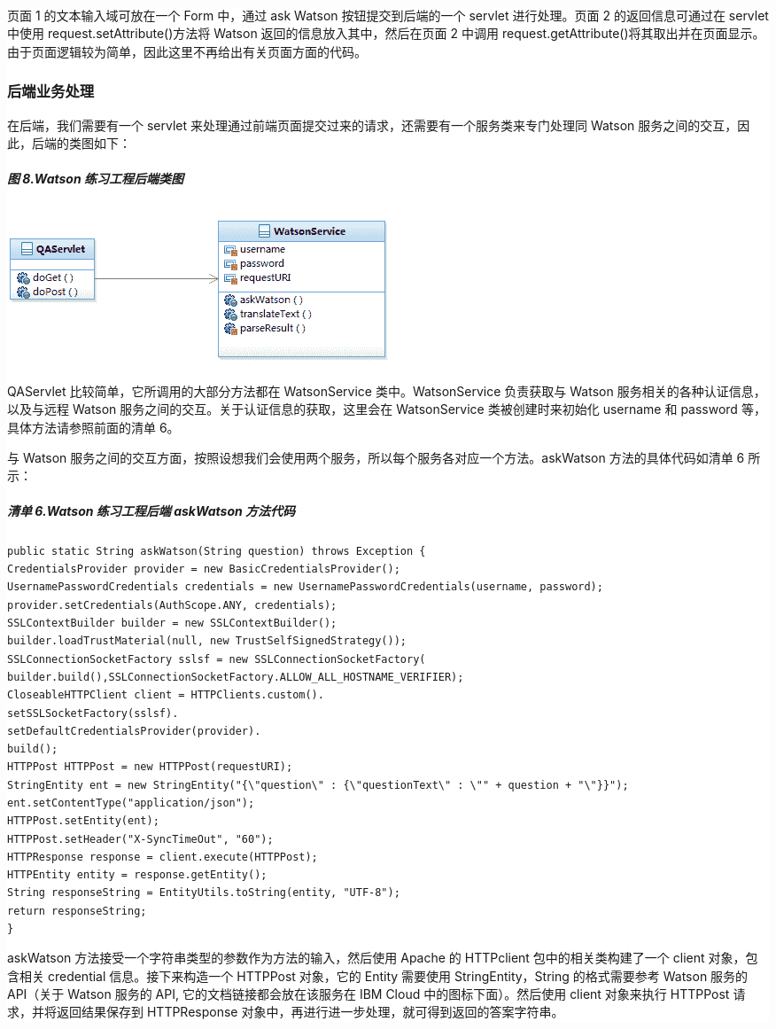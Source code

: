 页面 1 的文本输入域可放在一个 Form 中，通过 ask Watson 按钮提交到后端的一个 servlet 进行处理。页面 2 的返回信息可通过在 servlet 中使用 request.setAttribute()方法将 Watson 返回的信息放入其中，然后在页面 2 中调用 request.getAttribute()将其取出并在页面显示。由于页面逻辑较为简单，因此这里不再给出有关页面方面的代码。

### 后端业务处理

在后端，我们需要有一个 servlet 来处理通过前端页面提交过来的请求，还需要有一个服务类来专门处理同 Watson 服务之间的交互，因此，后端的类图如下：

##### 图 8.Watson 练习工程后端类图

![Watson 练习工程后端类图](img/2a77ca0da0c6deb0e45fa661505b7819.png)

QAServlet 比较简单，它所调用的大部分方法都在 WatsonService 类中。WatsonService 负责获取与 Watson 服务相关的各种认证信息，以及与远程 Watson 服务之间的交互。关于认证信息的获取，这里会在 WatsonService 类被创建时来初始化 username 和 password 等，具体方法请参照前面的清单 6。

与 Watson 服务之间的交互方面，按照设想我们会使用两个服务，所以每个服务各对应一个方法。askWatson 方法的具体代码如清单 6 所示：

##### 清单 6.Watson 练习工程后端 askWatson 方法代码

```
public static String askWatson(String question) throws Exception {
CredentialsProvider provider = new BasicCredentialsProvider();
UsernamePasswordCredentials credentials = new UsernamePasswordCredentials(username, password);
provider.setCredentials(AuthScope.ANY, credentials);
SSLContextBuilder builder = new SSLContextBuilder();
builder.loadTrustMaterial(null, new TrustSelfSignedStrategy());
SSLConnectionSocketFactory sslsf = new SSLConnectionSocketFactory(
builder.build(),SSLConnectionSocketFactory.ALLOW_ALL_HOSTNAME_VERIFIER);
CloseableHTTPClient client = HTTPClients.custom().
setSSLSocketFactory(sslsf).
setDefaultCredentialsProvider(provider).
build();
HTTPPost HTTPPost = new HTTPPost(requestURI);
StringEntity ent = new StringEntity("{\"question\" : {\"questionText\" : \"" + question + "\"}}");
ent.setContentType("application/json");
HTTPPost.setEntity(ent);
HTTPPost.setHeader("X-SyncTimeOut", "60");
HTTPResponse response = client.execute(HTTPPost);
HTTPEntity entity = response.getEntity();
String responseString = EntityUtils.toString(entity, "UTF-8");
return responseString;
} 
```

askWatson 方法接受一个字符串类型的参数作为方法的输入，然后使用 Apache 的 HTTPclient 包中的相关类构建了一个 client 对象，包含相关 credential 信息。接下来构造一个 HTTPPost 对象，它的 Entity 需要使用 StringEntity，String 的格式需要参考 Watson 服务的 API（关于 Watson 服务的 API, 它的文档链接都会放在该服务在 IBM Cloud 中的图标下面）。然后使用 client 对象来执行 HTTPPost 请求，并将返回结果保存到 HTTPResponse 对象中，再进行进一步处理，就可得到返回的答案字符串。
